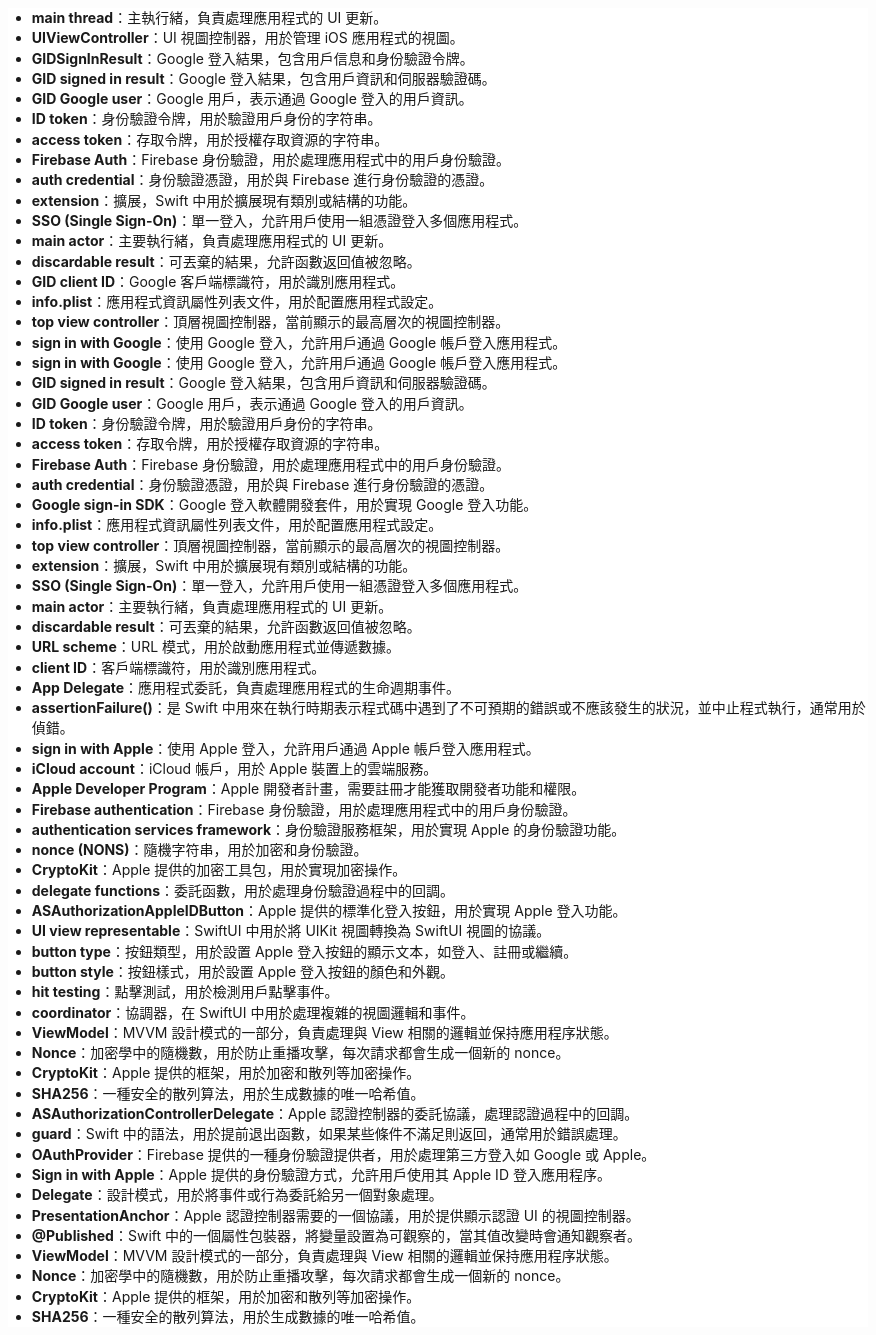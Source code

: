 - **main thread**：主執行緒，負責處理應用程式的 UI 更新。
- **UIViewController**：UI 視圖控制器，用於管理 iOS 應用程式的視圖。
- **GIDSignInResult**：Google 登入結果，包含用戶信息和身份驗證令牌。
- **GID signed in result**：Google 登入結果，包含用戶資訊和伺服器驗證碼。
- **GID Google user**：Google 用戶，表示通過 Google 登入的用戶資訊。
- **ID token**：身份驗證令牌，用於驗證用戶身份的字符串。
- **access token**：存取令牌，用於授權存取資源的字符串。
- **Firebase Auth**：Firebase 身份驗證，用於處理應用程式中的用戶身份驗證。
- **auth credential**：身份驗證憑證，用於與 Firebase 進行身份驗證的憑證。
- **extension**：擴展，Swift 中用於擴展現有類別或結構的功能。
- **SSO (Single Sign-On)**：單一登入，允許用戶使用一組憑證登入多個應用程式。
- **main actor**：主要執行緒，負責處理應用程式的 UI 更新。
- **discardable result**：可丟棄的結果，允許函數返回值被忽略。
- **GID client ID**：Google 客戶端標識符，用於識別應用程式。
- **info.plist**：應用程式資訊屬性列表文件，用於配置應用程式設定。
- **top view controller**：頂層視圖控制器，當前顯示的最高層次的視圖控制器。
- **sign in with Google**：使用 Google 登入，允許用戶通過 Google 帳戶登入應用程式。
- **sign in with Google**：使用 Google 登入，允許用戶通過 Google 帳戶登入應用程式。
- **GID signed in result**：Google 登入結果，包含用戶資訊和伺服器驗證碼。
- **GID Google user**：Google 用戶，表示通過 Google 登入的用戶資訊。
- **ID token**：身份驗證令牌，用於驗證用戶身份的字符串。
- **access token**：存取令牌，用於授權存取資源的字符串。
- **Firebase Auth**：Firebase 身份驗證，用於處理應用程式中的用戶身份驗證。
- **auth credential**：身份驗證憑證，用於與 Firebase 進行身份驗證的憑證。
- **Google sign-in SDK**：Google 登入軟體開發套件，用於實現 Google 登入功能。
- **info.plist**：應用程式資訊屬性列表文件，用於配置應用程式設定。
- **top view controller**：頂層視圖控制器，當前顯示的最高層次的視圖控制器。
- **extension**：擴展，Swift 中用於擴展現有類別或結構的功能。
- **SSO (Single Sign-On)**：單一登入，允許用戶使用一組憑證登入多個應用程式。
- **main actor**：主要執行緒，負責處理應用程式的 UI 更新。
- **discardable result**：可丟棄的結果，允許函數返回值被忽略。
- **URL scheme**：URL 模式，用於啟動應用程式並傳遞數據。
- **client ID**：客戶端標識符，用於識別應用程式。
- **App Delegate**：應用程式委託，負責處理應用程式的生命週期事件。
- **assertionFailure()**：是 Swift 中用來在執行時期表示程式碼中遇到了不可預期的錯誤或不應該發生的狀況，並中止程式執行，通常用於偵錯。
- **sign in with Apple**：使用 Apple 登入，允許用戶通過 Apple 帳戶登入應用程式。
- **iCloud account**：iCloud 帳戶，用於 Apple 裝置上的雲端服務。
- **Apple Developer Program**：Apple 開發者計畫，需要註冊才能獲取開發者功能和權限。
- **Firebase authentication**：Firebase 身份驗證，用於處理應用程式中的用戶身份驗證。
- **authentication services framework**：身份驗證服務框架，用於實現 Apple 的身份驗證功能。
- **nonce (NONS)**：隨機字符串，用於加密和身份驗證。
- **CryptoKit**：Apple 提供的加密工具包，用於實現加密操作。
- **delegate functions**：委託函數，用於處理身份驗證過程中的回調。
- **ASAuthorizationAppleIDButton**：Apple 提供的標準化登入按鈕，用於實現 Apple 登入功能。
- **UI view representable**：SwiftUI 中用於將 UIKit 視圖轉換為 SwiftUI 視圖的協議。
- **button type**：按鈕類型，用於設置 Apple 登入按鈕的顯示文本，如登入、註冊或繼續。
- **button style**：按鈕樣式，用於設置 Apple 登入按鈕的顏色和外觀。
- **hit testing**：點擊測試，用於檢測用戶點擊事件。
- **coordinator**：協調器，在 SwiftUI 中用於處理複雜的視圖邏輯和事件。
- **ViewModel**：MVVM 設計模式的一部分，負責處理與 View 相關的邏輯並保持應用程序狀態。
- **Nonce**：加密學中的隨機數，用於防止重播攻擊，每次請求都會生成一個新的 nonce。
- **CryptoKit**：Apple 提供的框架，用於加密和散列等加密操作。
- **SHA256**：一種安全的散列算法，用於生成數據的唯一哈希值。
- **ASAuthorizationControllerDelegate**：Apple 認證控制器的委託協議，處理認證過程中的回調。
- **guard**：Swift 中的語法，用於提前退出函數，如果某些條件不滿足則返回，通常用於錯誤處理。
- **OAuthProvider**：Firebase 提供的一種身份驗證提供者，用於處理第三方登入如 Google 或 Apple。
- **Sign in with Apple**：Apple 提供的身份驗證方式，允許用戶使用其 Apple ID 登入應用程序。
- **Delegate**：設計模式，用於將事件或行為委託給另一個對象處理。
- **PresentationAnchor**：Apple 認證控制器需要的一個協議，用於提供顯示認證 UI 的視圖控制器。
- **@Published**：Swift 中的一個屬性包裝器，將變量設置為可觀察的，當其值改變時會通知觀察者。
- **ViewModel**：MVVM 設計模式的一部分，負責處理與 View 相關的邏輯並保持應用程序狀態。
- **Nonce**：加密學中的隨機數，用於防止重播攻擊，每次請求都會生成一個新的 nonce。
- **CryptoKit**：Apple 提供的框架，用於加密和散列等加密操作。
- **SHA256**：一種安全的散列算法，用於生成數據的唯一哈希值。
